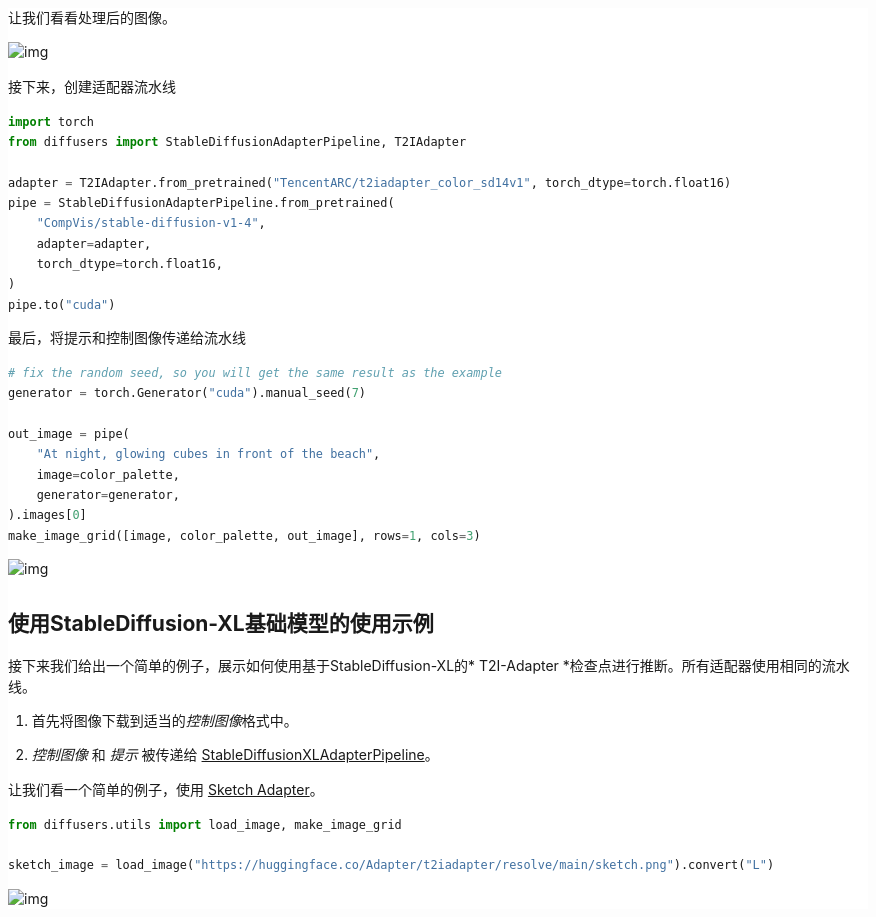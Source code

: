 让我们看看处理后的图像。

![img](../Images/719bc889f51dd866789e50c89680e506.png)

接下来，创建适配器流水线

```py
import torch
from diffusers import StableDiffusionAdapterPipeline, T2IAdapter

adapter = T2IAdapter.from_pretrained("TencentARC/t2iadapter_color_sd14v1", torch_dtype=torch.float16)
pipe = StableDiffusionAdapterPipeline.from_pretrained(
    "CompVis/stable-diffusion-v1-4",
    adapter=adapter,
    torch_dtype=torch.float16,
)
pipe.to("cuda")
```

最后，将提示和控制图像传递给流水线

```py
# fix the random seed, so you will get the same result as the example
generator = torch.Generator("cuda").manual_seed(7)

out_image = pipe(
    "At night, glowing cubes in front of the beach",
    image=color_palette,
    generator=generator,
).images[0]
make_image_grid([image, color_palette, out_image], rows=1, cols=3)
```

![img](../Images/b794d45ab3fd924aa913420d359cfa19.png)

## 使用StableDiffusion-XL基础模型的使用示例

接下来我们给出一个简单的例子，展示如何使用基于StableDiffusion-XL的* T2I-Adapter *检查点进行推断。所有适配器使用相同的流水线。

1.  首先将图像下载到适当的*控制图像*格式中。

1.  *控制图像* 和 *提示* 被传递给 [StableDiffusionXLAdapterPipeline](/docs/diffusers/v0.26.3/en/api/pipelines/stable_diffusion/adapter#diffusers.StableDiffusionXLAdapterPipeline)。

让我们看一个简单的例子，使用 [Sketch Adapter](https://huggingface.co/Adapter/t2iadapter/tree/main/sketch_sdxl_1.0)。

```py
from diffusers.utils import load_image, make_image_grid

sketch_image = load_image("https://huggingface.co/Adapter/t2iadapter/resolve/main/sketch.png").convert("L")
```

![img](../Images/9ea552d711091022ac1233d7acbc6d31.png)

